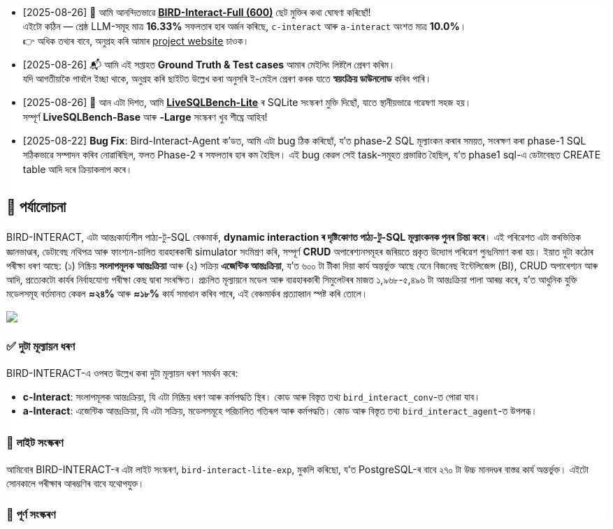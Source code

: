 - [2025-08-26] 🚀 আমি আনন্দিতভাৱে **[BIRD-Interact-Full (600)](https://huggingface.co/datasets/birdsql/bird-interact-full)** ছেট মুক্তিৰ কথা ঘোষণা কৰিছোঁ!  
এইটো কঠিন — শ্ৰেষ্ঠ LLM-সমূহ মাত্ৰ **16.33%** সফলতাৰ হাৰ অর্জন কৰিছে, `c-interact` আৰু `a-interact` অংশত মাত্ৰ **10.0%**।  
👉 অধিক তথ্যৰ বাবে, অনুগ্ৰহ কৰি আমাৰ [project website](https://bird-interact.github.io/) চাওক।

- [2025-08-26] 📬 আমি এই সপ্তাহত **Ground Truth & Test cases** আমাৰ মেইলিং লিষ্টলৈ প্ৰেৰণ কৰিম।  
যদি আগতীয়াকৈ পাবলৈ ইচ্ছা থাকে, অনুগ্ৰহ কৰি ছাইটত উল্লেখ কৰা অনুসৰি ই-মেইল প্ৰেৰণ কৰক যাতে **স্বয়ংক্রিয় ডাউনলোড** কৰিব পাৰি।  

- [2025-08-26] 💾 আন এটা দিশত, আমি **[LiveSQLBench-Lite](https://huggingface.co/datasets/birdsql/livesqlbench-base-lite-sqlite)** ৰ SQLite সংস্কৰণ মুক্তি দিছোঁ, যাতে স্থানীয়ভাৱে গৱেষণা সহজ হয়।  
সম্পূর্ণ **LiveSQLBench-Base** আৰু **-Large** সংস্কৰণ খুব শীঘ্ৰে আহিব!

- [2025-08-22] **Bug Fix**: Bird-Interact-Agent ক’ডত, আমি এটা bug ঠিক কৰিছোঁ, য’ত phase-2 SQL মূল্যাংকন কৰাৰ সময়ত, সংৰক্ষণ কৰা phase-1 SQL সঠিকভাৱে সম্পাদন কৰিব নোৱাৰিছিল, ফলত Phase-2 ৰ সফলতাৰ হাৰ কম হৈছিল। এই bug কেৱল সেই task-সমূহত প্ৰভাৱিত হৈছিল, য’ত phase1 sql-এ ডেটাবেছত CREATE table আদি দৰে ক্ৰিয়াকলাপ কৰে।

## 🧸 পৰ্যালোচনা

BIRD-INTERACT, এটা আন্তঃকাৰ্য্যশীল পাঠ্য-টু-SQL বেঞ্চমাৰ্ক, **dynamic interaction ৰ দৃষ্টিকোণত পাঠ্য-টু-SQL মূল্যাংকনক পুনৰ চিন্তা কৰে**।
এই পৰিৱেশত এটা স্তৰভিত্তিক জ্ঞানভাণ্ডাৰ, ডেটাবেছ নথিপত্ৰ আৰু ফাংশ্যন-চালিত ব্যৱহাৰকাৰী simulator সংমিশ্ৰণ কৰি, সম্পূৰ্ণ **CRUD** অপাৰেশ্যনসমূহৰ জৰিয়তে প্ৰকৃত উদ্যোগ পৰিৱেশ পুনঃনিমাণ কৰা হয়।
ইয়াত দুটা কঠোৰ পৰীক্ষা ধৰণ আছে: (১) নিষ্ক্ৰিয় **সংলাপমূলক আন্তঃক্ৰিয়া** আৰু (২) সক্ৰিয় **এজেন্টিক আন্তঃক্ৰিয়া**, য’ত ৬০০ টা টীকা দিয়া কাৰ্য অন্তর্ভুক্ত আছে যেনে বিজনেছ ইন্টেলিজেন্স (BI), CRUD অপাৰেশ্যন আৰু আদি, প্রত্যেকটো কাৰ্যৰ নিৰ্বাহযোগ্য পৰীক্ষা কেছ দ্বাৰা সংৰক্ষিত।
প্ৰচলিত মূল্যায়নে মডেল আৰু ব্যৱহাৰকাৰী সিমুলেটৰৰ মাজত ১,৯৬৮-৫,৪৯৬ টা আন্তঃক্ৰিয়া পালা আৰম্ভ কৰে, য’ত আধুনিক যুক্তি মডেলসমূহ বৰ্তমানত কেৱল **≈২৪%** আৰু **≈১৮%** কাৰ্য সমাধান কৰিব পাৰে, এই বেঞ্চমাৰ্কৰ প্ৰত্যাহ্বান স্পষ্ট কৰি তোলে।

<p align="center">
  <img src="https://raw.githubusercontent.com/bird-bench/BIRD-Interact/main/materials/workflow.png" 
       style="width: 100%; min-width: 100px; display: block; margin: auto; ">
</p>

### ✅ দুটা মূল্যায়ন ধৰণ

BIRD-INTERACT-এ ওপৰত উল্লেখ কৰা দুটা মূল্যায়ন ধৰণ সমৰ্থন কৰে:

   - **c-Interact**: সংলাপমূলক আন্তঃক্ৰিয়া, যি এটা নিষ্ক্ৰিয় ধৰণ আৰু কৰ্মপদ্ধতি স্থিৰ। কোড আৰু বিস্তৃত তথ্য `bird_interact_conv`-ত পোৱা যাব।
   - **a-Interact**: এজেন্টিক আন্তঃক্ৰিয়া, যি এটা সক্ৰিয়, মডেলসমূহে পরিচালিত গতিৰূপ আৰু কৰ্মপদ্ধতি। কোড আৰু বিস্তৃত তথ্য `bird_interact_agent`-ত উপলব্ধ।


### 🐣 লাইট সংস্কৰণ

আমিবোৰ BIRD-INTERACT-ৰ এটা লাইট সংস্কৰণ, `bird-interact-lite-exp`, মুকলি কৰিছো, য’ত PostgreSQL-ৰ বাবে ২৭০ টা উচ্চ মানদণ্ডৰ বাস্তৱ কাৰ্য অন্তর্ভুক্ত। এইটো সোনকালে পৰীক্ষাৰ আৰম্ভণিৰ বাবে যথোপযুক্ত।

### 🦜 পূৰ্ণ সংস্কৰণ
